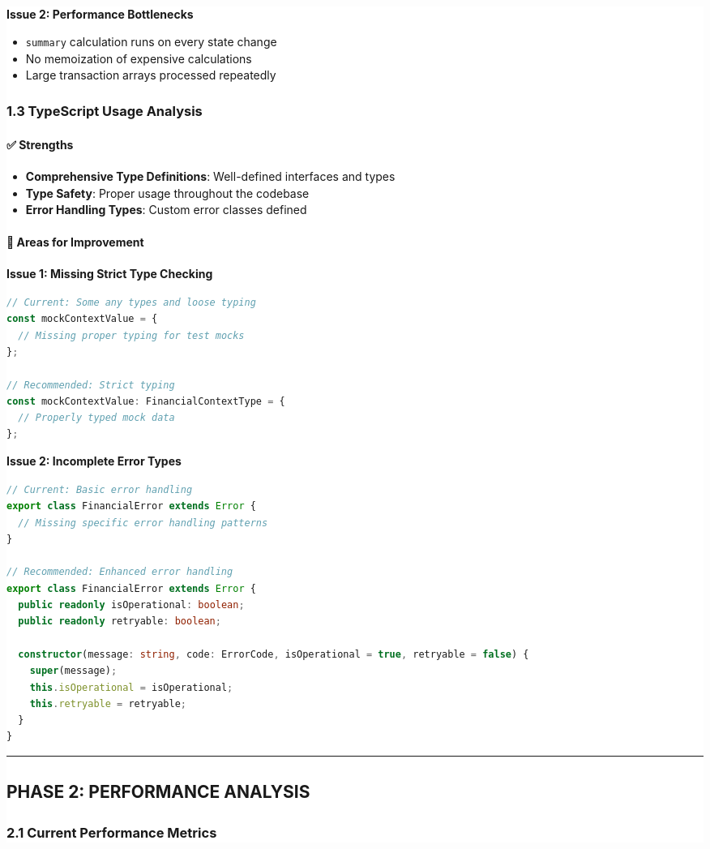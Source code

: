 **Issue 2: Performance Bottlenecks**
- `summary` calculation runs on every state change
- No memoization of expensive calculations
- Large transaction arrays processed repeatedly

### 1.3 TypeScript Usage Analysis

#### ✅ Strengths
- **Comprehensive Type Definitions**: Well-defined interfaces and types
- **Type Safety**: Proper usage throughout the codebase
- **Error Handling Types**: Custom error classes defined

#### 🚧 Areas for Improvement

**Issue 1: Missing Strict Type Checking**
```typescript
// Current: Some any types and loose typing
const mockContextValue = {
  // Missing proper typing for test mocks
};

// Recommended: Strict typing
const mockContextValue: FinancialContextType = {
  // Properly typed mock data
};
```

**Issue 2: Incomplete Error Types**
```typescript
// Current: Basic error handling
export class FinancialError extends Error {
  // Missing specific error handling patterns
}

// Recommended: Enhanced error handling
export class FinancialError extends Error {
  public readonly isOperational: boolean;
  public readonly retryable: boolean;
  
  constructor(message: string, code: ErrorCode, isOperational = true, retryable = false) {
    super(message);
    this.isOperational = isOperational;
    this.retryable = retryable;
  }
}
```

---

## PHASE 2: PERFORMANCE ANALYSIS

### 2.1 Current Performance Metrics
